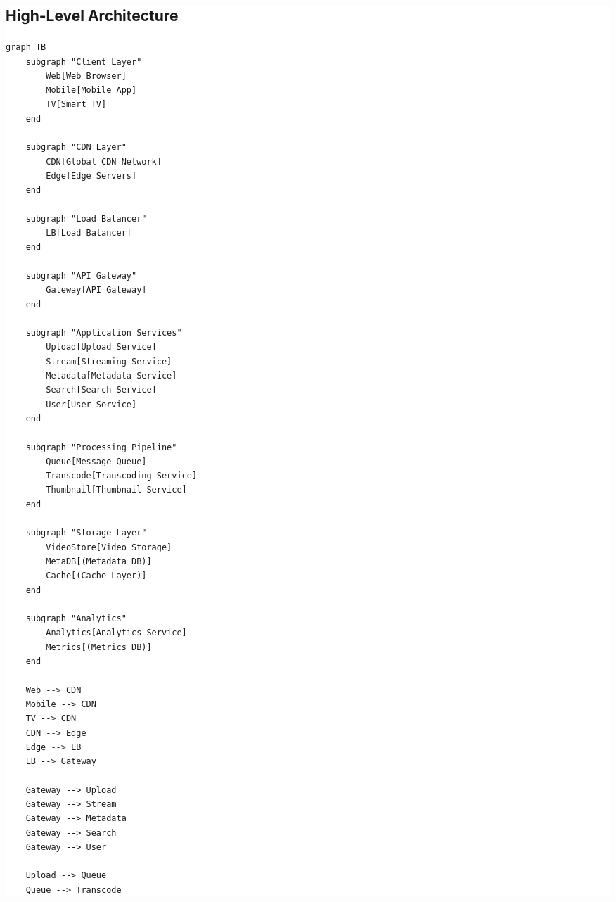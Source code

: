 ## High-Level Architecture

```mermaid
graph TB
    subgraph "Client Layer"
        Web[Web Browser]
        Mobile[Mobile App]
        TV[Smart TV]
    end
    
    subgraph "CDN Layer"
        CDN[Global CDN Network]
        Edge[Edge Servers]
    end
    
    subgraph "Load Balancer"
        LB[Load Balancer]
    end
    
    subgraph "API Gateway"
        Gateway[API Gateway]
    end
    
    subgraph "Application Services"
        Upload[Upload Service]
        Stream[Streaming Service]
        Metadata[Metadata Service]
        Search[Search Service]
        User[User Service]
    end
    
    subgraph "Processing Pipeline"
        Queue[Message Queue]
        Transcode[Transcoding Service]
        Thumbnail[Thumbnail Service]
    end
    
    subgraph "Storage Layer"
        VideoStore[Video Storage]
        MetaDB[(Metadata DB)]
        Cache[(Cache Layer)]
    end
    
    subgraph "Analytics"
        Analytics[Analytics Service]
        Metrics[(Metrics DB)]
    end
    
    Web --> CDN
    Mobile --> CDN
    TV --> CDN
    CDN --> Edge
    Edge --> LB
    LB --> Gateway
    
    Gateway --> Upload
    Gateway --> Stream
    Gateway --> Metadata
    Gateway --> Search
    Gateway --> User
    
    Upload --> Queue
    Queue --> Transcode
```